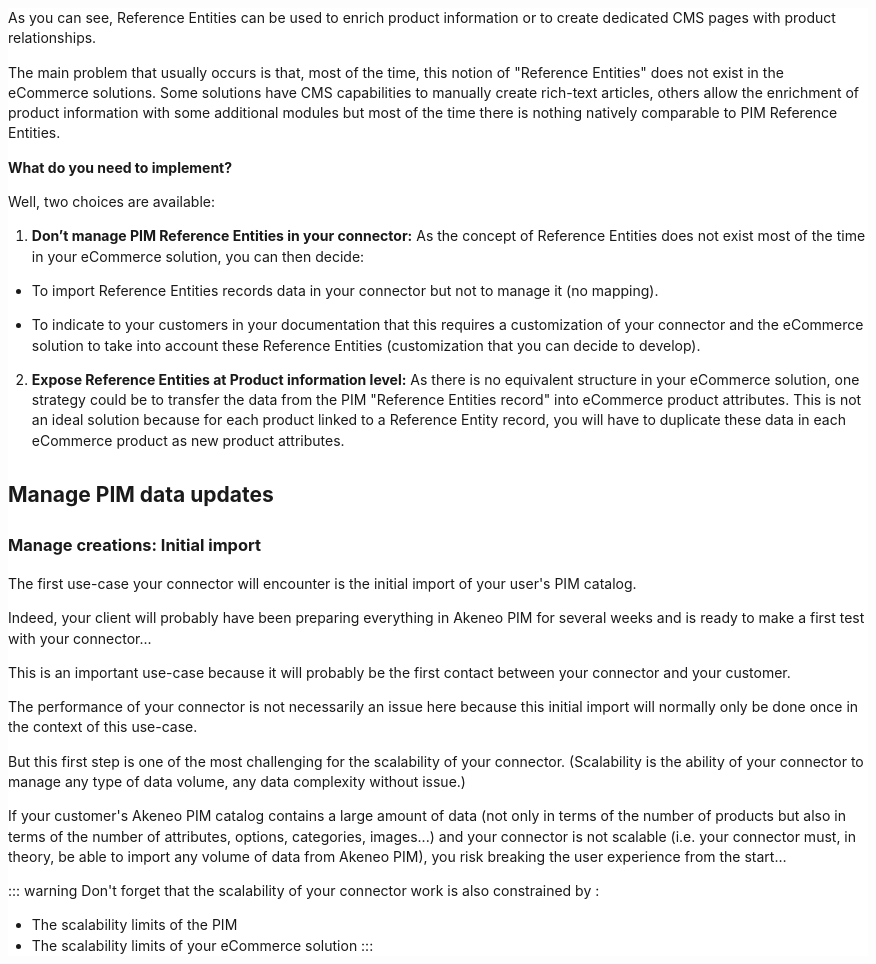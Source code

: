 As you can see, Reference Entities can be used to enrich product information or to create dedicated CMS pages with product relationships.

The main problem that usually occurs is that, most of the time, this notion of "Reference Entities" does not exist in the eCommerce solutions. Some solutions have CMS capabilities to manually create rich-text articles, others allow the enrichment of product information with some additional modules but most of the time there is nothing natively comparable to PIM Reference Entities.

**What do you need to implement?**

Well, two choices are available:

1. **Don’t manage PIM Reference Entities in your connector:**
As the concept of Reference Entities does not exist most of the time in your eCommerce solution, you can then decide:

* To import Reference Entities records data in your connector but not to manage it (no mapping).

* To indicate to your customers in your documentation that this requires a customization of your connector and the eCommerce solution to take into account these Reference Entities (customization that you can decide to develop).


2. **Expose Reference Entities at Product information level:**
As there is no equivalent structure in your eCommerce solution, one strategy could be to transfer the data from the PIM "Reference Entities record" into eCommerce product attributes. This is not an ideal solution because for each product linked to a Reference Entity record, you will have to duplicate these data in each eCommerce product as new product attributes.

## Manage PIM data updates

### Manage creations: Initial import

The first use-case your connector will encounter is the initial import of your user's PIM catalog.

Indeed, your client will probably have been preparing everything in Akeneo PIM for several weeks and is ready to make a first test with your connector...

This is an important use-case because it will probably be the first contact between your connector and your customer.

The performance of your connector is not necessarily an issue here because this initial import will normally only be done once in the context of this use-case.

But this first step is one of the most challenging for the scalability of your connector.
(Scalability is the ability of your connector to manage any type of data volume, any data complexity without issue.)

If your customer's Akeneo PIM catalog contains a large amount of data (not only in terms of the number of products but also in terms of the number of attributes, options, categories, images...) and your connector is not scalable (i.e. your connector must, in theory, be able to import any volume of data from Akeneo PIM), you risk breaking the user experience from the start…

::: warning
Don't forget that the scalability of your connector work is also constrained by :
* The scalability limits of the PIM
* The scalability limits of your eCommerce solution
:::

